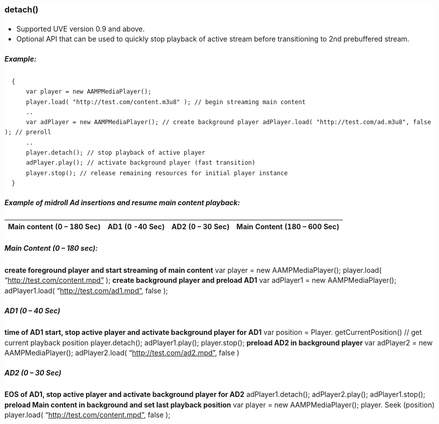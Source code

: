 ### detach()
- Supported UVE version 0.9 and above.
- Optional API that can be used to quickly stop playback of active stream before transitioning to 2nd prebuffered stream.

##### Example:


      {
          var player = new AAMPMediaPlayer();
          player.load( "http://test.com/content.m3u8" ); // begin streaming main content
          ..
          var adPlayer = new AAMPMediaPlayer(); // create background player adPlayer.load( "http://test.com/ad.m3u8", false ); // preroll
          ..
          player.detach(); // stop playback of active player
          adPlayer.play(); // activate background player (fast transition)
          player.stop(); // release remaining resources for initial player instance
      }

##### Example of midroll Ad insertions and resume main content playback:

| Main content (0 – 180 Sec) | AD1 (0 -40 Sec) | AD2 (0 – 30 Sec) | Main Content (180 – 600 Sec) |
| ---- | ---- | --- | ---- |

##### Main Content (0 – 180 sec): 
**create foreground player and start streaming of main content**
var player = new AAMPMediaPlayer(); 
player.load( “http://test.com/content.mpd” ); 
**create background player and preload AD1**
var adPlayer1 = new AAMPMediaPlayer(); 
adPlayer1.load( “http://test.com/ad1.mpd”, false );

##### AD1 (0 – 40 Sec)
**time of AD1 start, stop active player and activate background player for AD1**
var position = Player. getCurrentPosition() // get current playback position
player.detach(); 
adPlayer1.play(); 
player.stop(); 
**preload AD2 in background player**
var adPlayer2 = new AAMPMediaPlayer(); 
adPlayer2.load( “http://test.com/ad2.mpd”, false )

##### AD2 (0 – 30 Sec)
**EOS of AD1, stop active player and activate background player for AD2**
adPlayer1.detach();
adPlayer2.play(); 
adPlayer1.stop();
**preload Main content in background and set last playback position**
var player = new AAMPMediaPlayer(); 
player. Seek (position) 
player.load( “http://test.com/content.mpd”, false );
